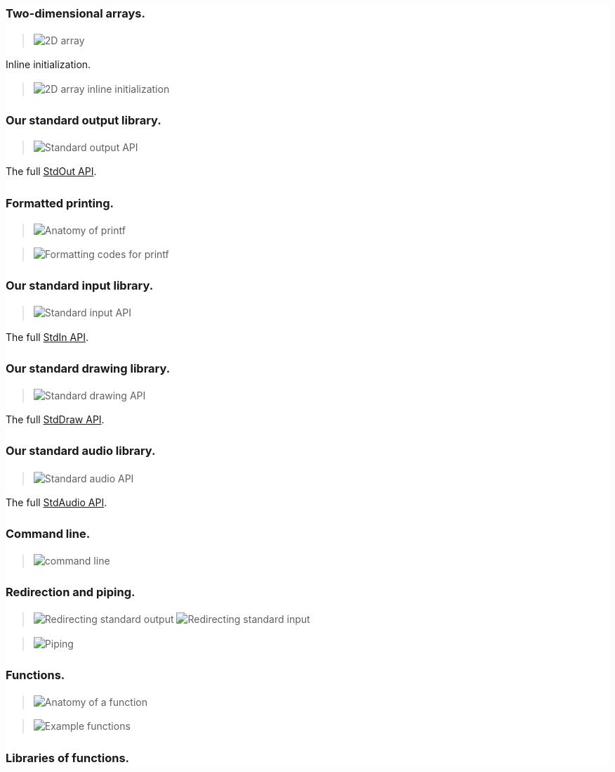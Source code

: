 ### Two-dimensional arrays.

> ![2D array](https://assets.ng-tech.icu/item/array2d.png)

Inline initialization.

> ![2D array inline initialization](https://assets.ng-tech.icu/item/array2d-init.png)

### Our standard output library.

> ![Standard output API](https://assets.ng-tech.icu/item/stdout-api.png)

The full [StdOut API](https://introcs.cs.princeton.edu/java/stdlib/javadoc/StdOut.html).

### Formatted printing.

> ![Anatomy of printf](https://assets.ng-tech.icu/item/printf.png)

> ![Formatting codes for printf](https://assets.ng-tech.icu/item/printf-formatting.png)

### Our standard input library.

> ![Standard input API](https://assets.ng-tech.icu/item/stdin-api.png)

The full [StdIn API](https://introcs.cs.princeton.edu/java/stdlib/javadoc/StdIn.html).

### Our standard drawing library.

> ![Standard drawing API](https://assets.ng-tech.icu/item/stddraw-api.png)

The full [StdDraw API](https://introcs.cs.princeton.edu/java/stdlib/javadoc/StdDraw.html).

### Our standard audio library.

> ![Standard audio API](https://assets.ng-tech.icu/item/stdaudio-api.png)

The full [StdAudio API](https://introcs.cs.princeton.edu/java/stdlib/javadoc/StdAudio.html).

### Command line.

> ![command line](https://assets.ng-tech.icu/item/command.png)

### Redirection and piping.

> ![Redirecting standard output](https://introcs.cs.princeton.edu/java/11cheatsheet/images/redirect-stdout.png) ![Redirecting standard input](https://assets.ng-tech.icu/item/redirect-stdin.png)

> ![Piping](https://assets.ng-tech.icu/item/piping.png)

### Functions.

> ![Anatomy of a function](https://assets.ng-tech.icu/item/function.png)

> ![Example functions](https://assets.ng-tech.icu/item/function-examples.png)

### Libraries of functions.
